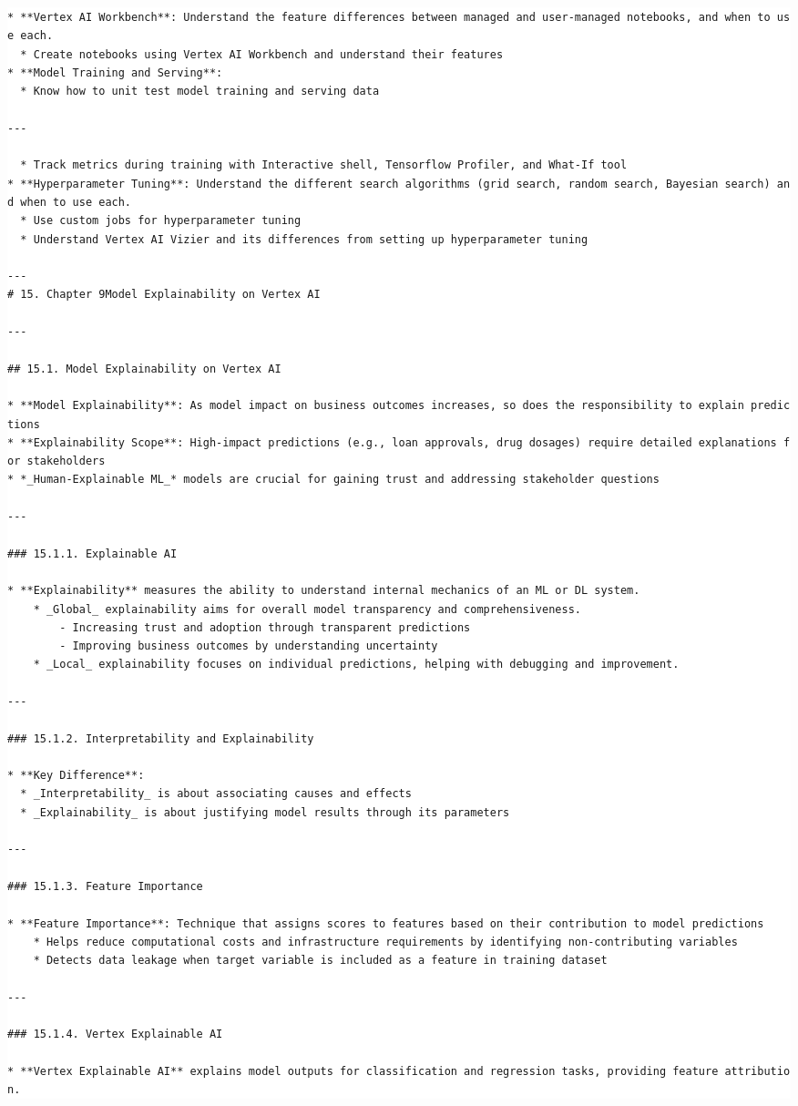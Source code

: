 ```
* **Vertex AI Workbench**: Understand the feature differences between managed and user-managed notebooks, and when to use each.
  * Create notebooks using Vertex AI Workbench and understand their features
* **Model Training and Serving**:
  * Know how to unit test model training and serving data

---

  * Track metrics during training with Interactive shell, Tensorflow Profiler, and What-If tool
* **Hyperparameter Tuning**: Understand the different search algorithms (grid search, random search, Bayesian search) and when to use each.
  * Use custom jobs for hyperparameter tuning
  * Understand Vertex AI Vizier and its differences from setting up hyperparameter tuning

---
# 15. Chapter 9Model Explainability on Vertex AI

---

## 15.1. Model Explainability on Vertex AI

* **Model Explainability**: As model impact on business outcomes increases, so does the responsibility to explain predictions
* **Explainability Scope**: High-impact predictions (e.g., loan approvals, drug dosages) require detailed explanations for stakeholders
* *_Human-Explainable ML_* models are crucial for gaining trust and addressing stakeholder questions

---

### 15.1.1. Explainable AI

* **Explainability** measures the ability to understand internal mechanics of an ML or DL system.
    * _Global_ explainability aims for overall model transparency and comprehensiveness.
        - Increasing trust and adoption through transparent predictions
        - Improving business outcomes by understanding uncertainty
    * _Local_ explainability focuses on individual predictions, helping with debugging and improvement.

---

### 15.1.2. Interpretability and Explainability

* **Key Difference**: 
  * _Interpretability_ is about associating causes and effects
  * _Explainability_ is about justifying model results through its parameters

---

### 15.1.3. Feature Importance

* **Feature Importance**: Technique that assigns scores to features based on their contribution to model predictions
    * Helps reduce computational costs and infrastructure requirements by identifying non-contributing variables
    * Detects data leakage when target variable is included as a feature in training dataset

---

### 15.1.4. Vertex Explainable AI

* **Vertex Explainable AI** explains model outputs for classification and regression tasks, providing feature attribution.
```